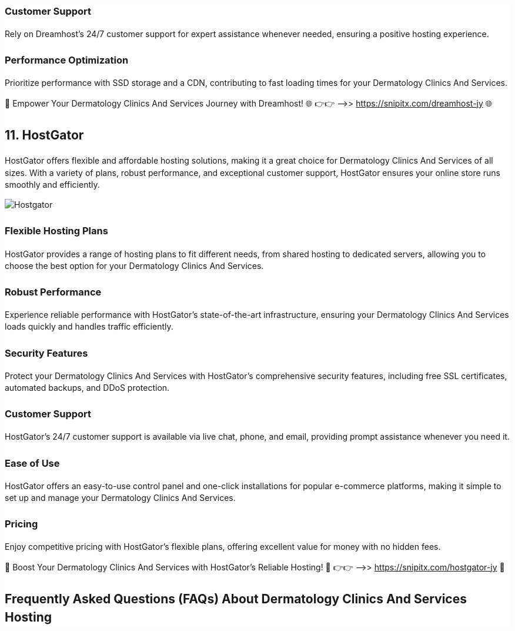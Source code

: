 ### Customer Support
Rely on Dreamhost’s 24/7 customer support for expert assistance whenever needed, ensuring a positive hosting experience.

### Performance Optimization
Prioritize performance with SSD storage and a CDN, contributing to fast loading times for your Dermatology Clinics And Services.

🚀 Empower Your Dermatology Clinics And Services Journey with Dreamhost! 🌐
👉👉 -->> https://snipitx.com/dreamhost-jy 🌐

## 11. HostGator

HostGator offers flexible and affordable hosting solutions, making it a great choice for Dermatology Clinics And Services of all sizes. With a variety of plans, robust performance, and exceptional customer support, HostGator ensures your online store runs smoothly and efficiently.

![Hostgator](https://i.imgur.com/SNC0dSu.jpeg "Hostgator Hosting")

### Flexible Hosting Plans
HostGator provides a range of hosting plans to fit different needs, from shared hosting to dedicated servers, allowing you to choose the best option for your Dermatology Clinics And Services.

### Robust Performance
Experience reliable performance with HostGator’s state-of-the-art infrastructure, ensuring your Dermatology Clinics And Services loads quickly and handles traffic efficiently.

### Security Features
Protect your Dermatology Clinics And Services with HostGator’s comprehensive security features, including free SSL certificates, automated backups, and DDoS protection.

### Customer Support
HostGator’s 24/7 customer support is available via live chat, phone, and email, providing prompt assistance whenever you need it.

### Ease of Use
HostGator offers an easy-to-use control panel and one-click installations for popular e-commerce platforms, making it simple to set up and manage your Dermatology Clinics And Services.

### Pricing
Enjoy competitive pricing with HostGator’s flexible plans, offering excellent value for money with no hidden fees.

🌟 Boost Your Dermatology Clinics And Services with HostGator’s Reliable Hosting! 🚀
👉👉 -->> https://snipitx.com/hostgator-jy 🚀

## Frequently Asked Questions (FAQs) About Dermatology Clinics And Services Hosting
